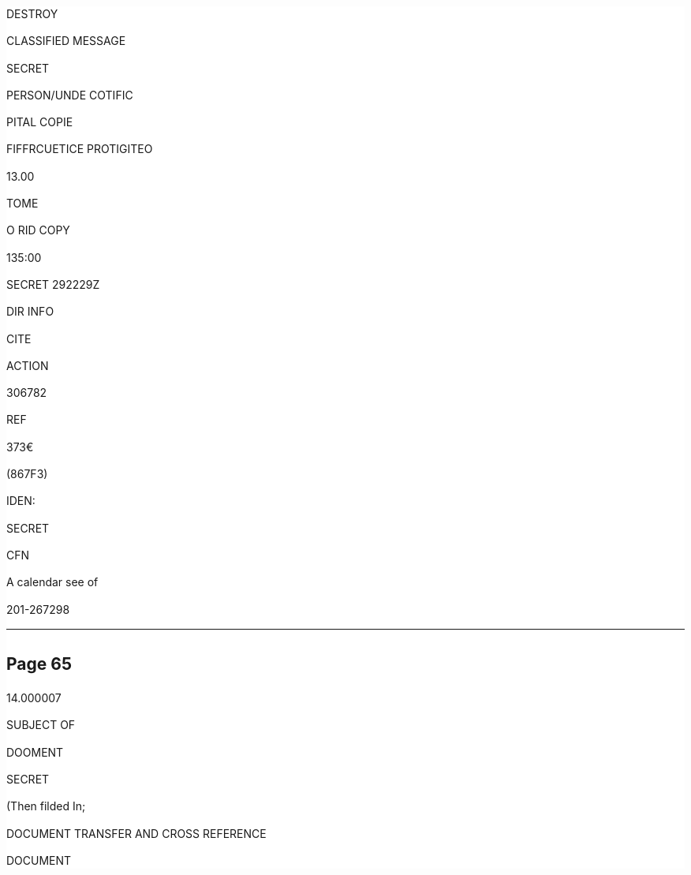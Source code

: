 DESTROY

CLASSIFIED MESSAGE

SECRET

PERSON/UNDE COTIFIC

PITAL COPIE

FIFFRCUETICE PROTIGITEO

13.00

TOME

O RID COPY

135:00

SECRET 292229Z

DIR INFO

CITE

ACTION

306782

REF

373€

(867F3)

IDEN:

SECRET

CFN

A calendar see of

201-267298

---

## Page 65

14.000007

SUBJECT OF

DOOMENT

SECRET

(Then filded In;

DOCUMENT TRANSFER AND CROSS REFERENCE

DOCUMENT
